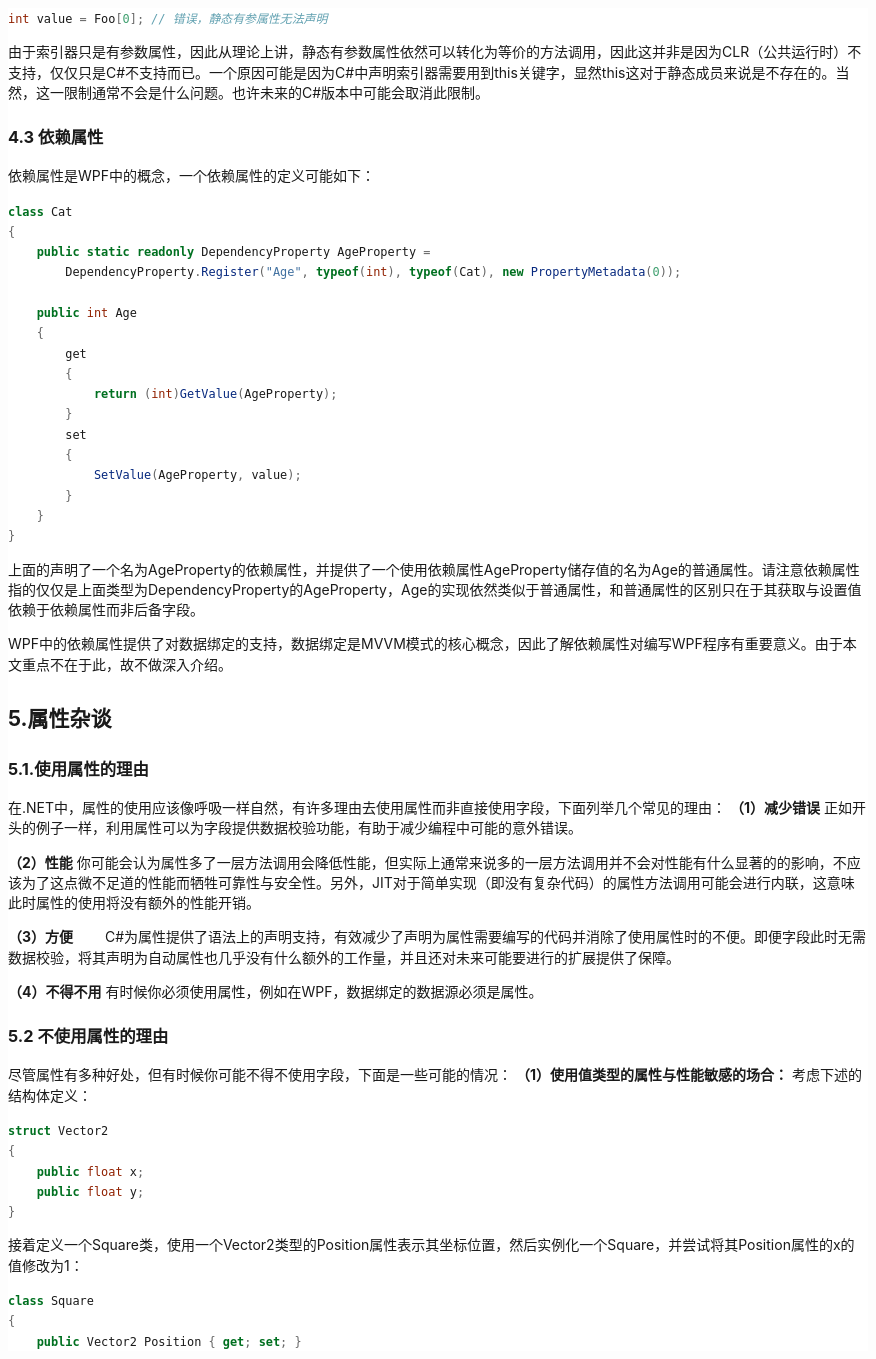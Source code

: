 ```csharp
int value = Foo[0]; // 错误，静态有参属性无法声明
```
由于索引器只是有参数属性，因此从理论上讲，静态有参数属性依然可以转化为等价的方法调用，因此这并非是因为CLR（公共运行时）不支持，仅仅只是C#不支持而已。一个原因可能是因为C#中声明索引器需要用到this关键字，显然this这对于静态成员来说是不存在的。当然，这一限制通常不会是什么问题。也许未来的C#版本中可能会取消此限制。

### 4.3 依赖属性
依赖属性是WPF中的概念，一个依赖属性的定义可能如下：
```csharp
class Cat
{
    public static readonly DependencyProperty AgeProperty =
        DependencyProperty.Register("Age", typeof(int), typeof(Cat), new PropertyMetadata(0));

    public int Age 
    {
        get 
        { 
            return (int)GetValue(AgeProperty); 
        }
        set 
        { 
            SetValue(AgeProperty, value); 
        }
    }
}
```
上面的声明了一个名为AgeProperty的依赖属性，并提供了一个使用依赖属性AgeProperty储存值的名为Age的普通属性。请注意依赖属性指的仅仅是上面类型为DependencyProperty的AgeProperty，Age的实现依然类似于普通属性，和普通属性的区别只在于其获取与设置值依赖于依赖属性而非后备字段。

WPF中的依赖属性提供了对数据绑定的支持，数据绑定是MVVM模式的核心概念，因此了解依赖属性对编写WPF程序有重要意义。由于本文重点不在于此，故不做深入介绍。
 
## 5.属性杂谈
### 5.1.使用属性的理由
在.NET中，属性的使用应该像呼吸一样自然，有许多理由去使用属性而非直接使用字段，下面列举几个常见的理由：
**（1）减少错误**
正如开头的例子一样，利用属性可以为字段提供数据校验功能，有助于减少编程中可能的意外错误。

**（2）性能**
你可能会认为属性多了一层方法调用会降低性能，但实际上通常来说多的一层方法调用并不会对性能有什么显著的的影响，不应该为了这点微不足道的性能而牺牲可靠性与安全性。另外，JIT对于简单实现（即没有复杂代码）的属性方法调用可能会进行内联，这意味此时属性的使用将没有额外的性能开销。

**（3）方便**
  C#为属性提供了语法上的声明支持，有效减少了声明为属性需要编写的代码并消除了使用属性时的不便。即便字段此时无需数据校验，将其声明为自动属性也几乎没有什么额外的工作量，并且还对未来可能要进行的扩展提供了保障。

**（4）不得不用**
有时候你必须使用属性，例如在WPF，数据绑定的数据源必须是属性。

### 5.2 不使用属性的理由
尽管属性有多种好处，但有时候你可能不得不使用字段，下面是一些可能的情况：
**（1）使用值类型的属性与性能敏感的场合：**
考虑下述的结构体定义：
```csharp
struct Vector2 
{
    public float x;
    public float y;
}
```
接着定义一个Square类，使用一个Vector2类型的Position属性表示其坐标位置，然后实例化一个Square，并尝试将其Position属性的x的值修改为1：
```csharp
class Square 
{
    public Vector2 Position { get; set; }
```